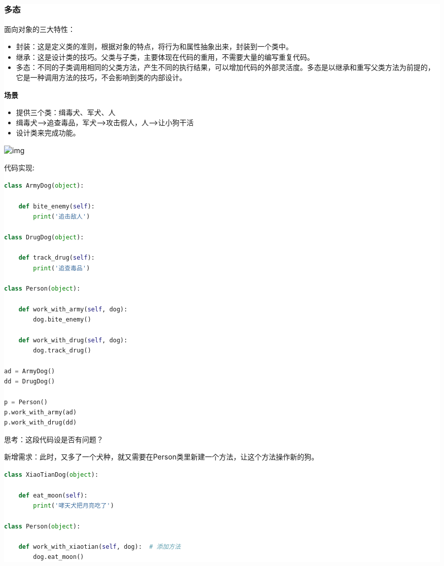 

### 多态

面向对象的三大特性：

- 封装：这是定义类的准则，根据对象的特点，将行为和属性抽象出来，封装到一个类中。
- 继承：这是设计类的技巧。父类与子类，主要体现在代码的重用，不需要大量的编写重复代码。
- 多态：不同的子类调用相同的父类方法，产生不同的执行结果，可以增加代码的外部灵活度。多态是以继承和重写父类方法为前提的，它是一种调用方法的技巧，不会影响到类的内部设计。

**场景**

- 提供三个类：缉毒犬、军犬、人
- 缉毒犬-->追查毒品，军犬-->攻击假人，人-->让小狗干活
- 设计类来完成功能。

![img](file:///C:/Users/%E9%98%B4%E9%93%AD%E6%B4%8B/Desktop/python%E5%88%9D%E5%85%A5%E9%97%A8%EF%BC%88b%E7%AB%99%EF%BC%89/Day12-%E9%9D%A2%E5%90%91%E5%AF%B9%E8%B1%A1%E8%BF%9B%E9%98%B6/03-%E7%AC%94%E8%AE%B0/imgs/%E6%B2%A1%E6%9C%89%E4%BD%BF%E7%94%A8%E5%A4%9A%E6%80%81.png)

代码实现:

```python
class ArmyDog(object):

    def bite_enemy(self):
        print('追击敌人')

class DrugDog(object):

    def track_drug(self):
        print('追查毒品')

class Person(object):

    def work_with_army(self, dog):
        dog.bite_enemy()

    def work_with_drug(self, dog):
        dog.track_drug()

ad = ArmyDog()
dd = DrugDog()

p = Person()
p.work_with_army(ad)
p.work_with_drug(dd)
```

思考：这段代码设是否有问题？

新增需求：此时，又多了一个犬种，就又需要在Person类里新建一个方法，让这个方法操作新的狗。

```python
class XiaoTianDog(object):

    def eat_moon(self):
        print('哮天犬把月亮吃了')

class Person(object):

    def work_with_xiaotian(self, dog):  # 添加方法
        dog.eat_moon()
```

